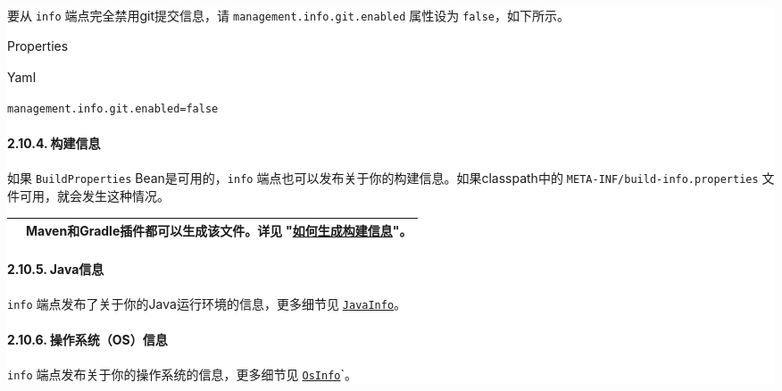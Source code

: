 

要从 `info` 端点完全禁用git提交信息，请 `management.info.git.enabled` 属性设为 `false`，如下所示。







Properties

Yaml





```
management.info.git.enabled=false

```









#### [](https://springdoc.cn/spring-boot/actuator.html#actuator.endpoints.info.build-information)2.10.4\. 构建信息



如果 `BuildProperties` Bean是可用的，`info` 端点也可以发布关于你的构建信息。如果classpath中的 `META-INF/build-info.properties` 文件可用，就会发生这种情况。





|  | Maven和Gradle插件都可以生成该文件。详见 "[如何生成构建信息](https://springdoc.cn/spring-boot/howto.html#howto.build.generate-info)"。 |
| --- | --- |







#### [](https://springdoc.cn/spring-boot/actuator.html#actuator.endpoints.info.java-information)2.10.5\. Java信息



`info` 端点发布了关于你的Java运行环境的信息，更多细节见 [`JavaInfo`](https://docs.spring.io/spring-boot/docs/3.1.0-SNAPSHOT/api/org/springframework/boot/info/JavaInfo.html)。







#### [](https://springdoc.cn/spring-boot/actuator.html#actuator.endpoints.info.os-information)2.10.6\. 操作系统（OS）信息



`info` 端点发布关于你的操作系统的信息，更多细节见 [`OsInfo`](https://docs.spring.io/spring-boot/docs/3.1.0-SNAPSHOT/api/org/springframework/boot/info/OsInfo.html)`。
